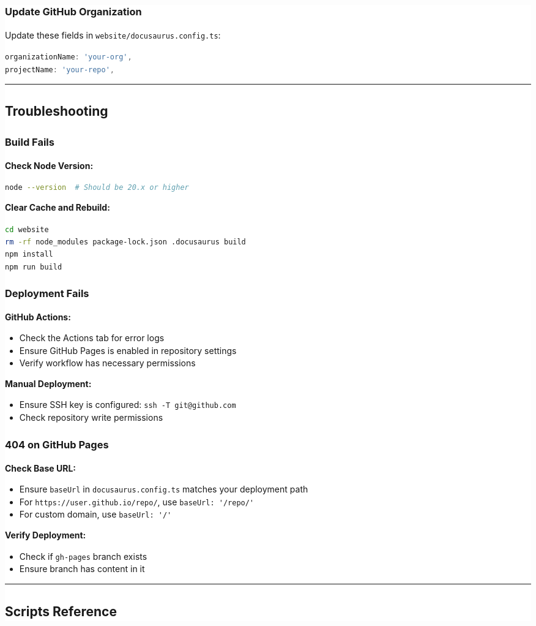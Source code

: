 ### Update GitHub Organization

Update these fields in `website/docusaurus.config.ts`:

```typescript
organizationName: 'your-org',
projectName: 'your-repo',
```

---

## Troubleshooting

### Build Fails

**Check Node Version:**
```bash
node --version  # Should be 20.x or higher
```

**Clear Cache and Rebuild:**
```bash
cd website
rm -rf node_modules package-lock.json .docusaurus build
npm install
npm run build
```

### Deployment Fails

**GitHub Actions:**
- Check the Actions tab for error logs
- Ensure GitHub Pages is enabled in repository settings
- Verify workflow has necessary permissions

**Manual Deployment:**
- Ensure SSH key is configured: `ssh -T git@github.com`
- Check repository write permissions

### 404 on GitHub Pages

**Check Base URL:**
- Ensure `baseUrl` in `docusaurus.config.ts` matches your deployment path
- For `https://user.github.io/repo/`, use `baseUrl: '/repo/'`
- For custom domain, use `baseUrl: '/'`

**Verify Deployment:**
- Check if `gh-pages` branch exists
- Ensure branch has content in it

---

## Scripts Reference
